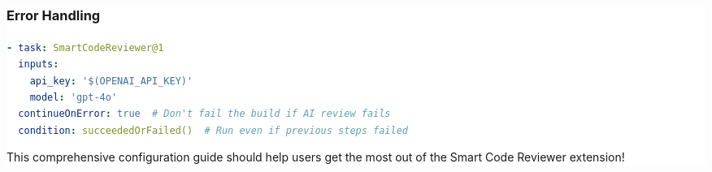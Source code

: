 ### Error Handling

```yaml
- task: SmartCodeReviewer@1
  inputs:
    api_key: '$(OPENAI_API_KEY)'
    model: 'gpt-4o'
  continueOnError: true  # Don't fail the build if AI review fails
  condition: succeededOrFailed()  # Run even if previous steps failed
```

This comprehensive configuration guide should help users get the most out of the Smart Code Reviewer extension!
